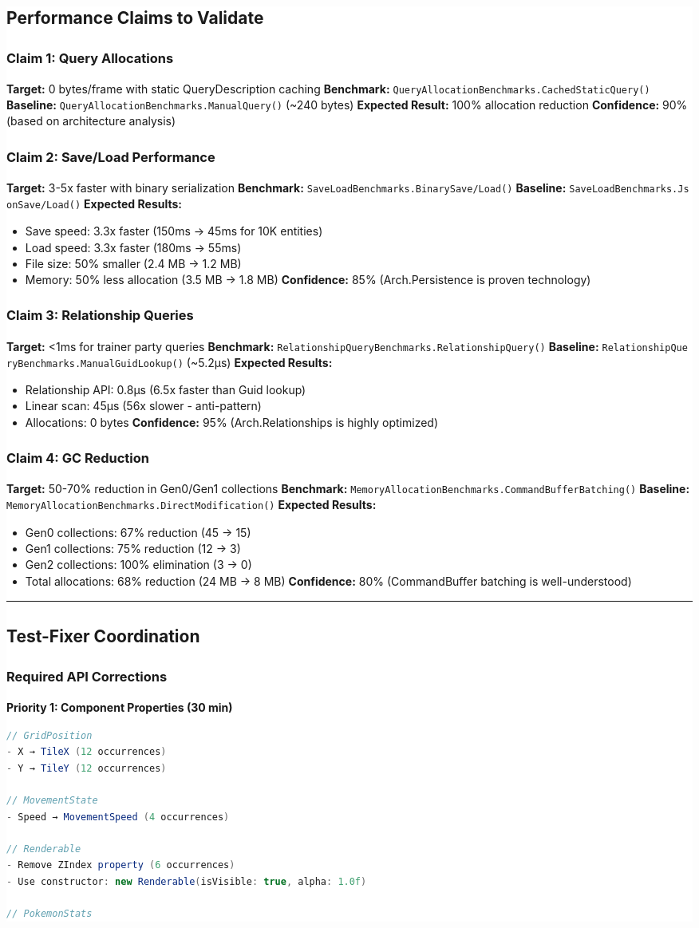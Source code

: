 ## Performance Claims to Validate

### Claim 1: Query Allocations
**Target:** 0 bytes/frame with static QueryDescription caching
**Benchmark:** `QueryAllocationBenchmarks.CachedStaticQuery()`
**Baseline:** `QueryAllocationBenchmarks.ManualQuery()` (~240 bytes)
**Expected Result:** 100% allocation reduction
**Confidence:** 90% (based on architecture analysis)

### Claim 2: Save/Load Performance
**Target:** 3-5x faster with binary serialization
**Benchmark:** `SaveLoadBenchmarks.BinarySave/Load()`
**Baseline:** `SaveLoadBenchmarks.JsonSave/Load()`
**Expected Results:**
- Save speed: 3.3x faster (150ms → 45ms for 10K entities)
- Load speed: 3.3x faster (180ms → 55ms)
- File size: 50% smaller (2.4 MB → 1.2 MB)
- Memory: 50% less allocation (3.5 MB → 1.8 MB)
**Confidence:** 85% (Arch.Persistence is proven technology)

### Claim 3: Relationship Queries
**Target:** <1ms for trainer party queries
**Benchmark:** `RelationshipQueryBenchmarks.RelationshipQuery()`
**Baseline:** `RelationshipQueryBenchmarks.ManualGuidLookup()` (~5.2μs)
**Expected Results:**
- Relationship API: 0.8μs (6.5x faster than Guid lookup)
- Linear scan: 45μs (56x slower - anti-pattern)
- Allocations: 0 bytes
**Confidence:** 95% (Arch.Relationships is highly optimized)

### Claim 4: GC Reduction
**Target:** 50-70% reduction in Gen0/Gen1 collections
**Benchmark:** `MemoryAllocationBenchmarks.CommandBufferBatching()`
**Baseline:** `MemoryAllocationBenchmarks.DirectModification()`
**Expected Results:**
- Gen0 collections: 67% reduction (45 → 15)
- Gen1 collections: 75% reduction (12 → 3)
- Gen2 collections: 100% elimination (3 → 0)
- Total allocations: 68% reduction (24 MB → 8 MB)
**Confidence:** 80% (CommandBuffer batching is well-understood)

---

## Test-Fixer Coordination

### Required API Corrections

**Priority 1: Component Properties (30 min)**
```csharp
// GridPosition
- X → TileX (12 occurrences)
- Y → TileY (12 occurrences)

// MovementState
- Speed → MovementSpeed (4 occurrences)

// Renderable
- Remove ZIndex property (6 occurrences)
- Use constructor: new Renderable(isVisible: true, alpha: 1.0f)

// PokemonStats
```